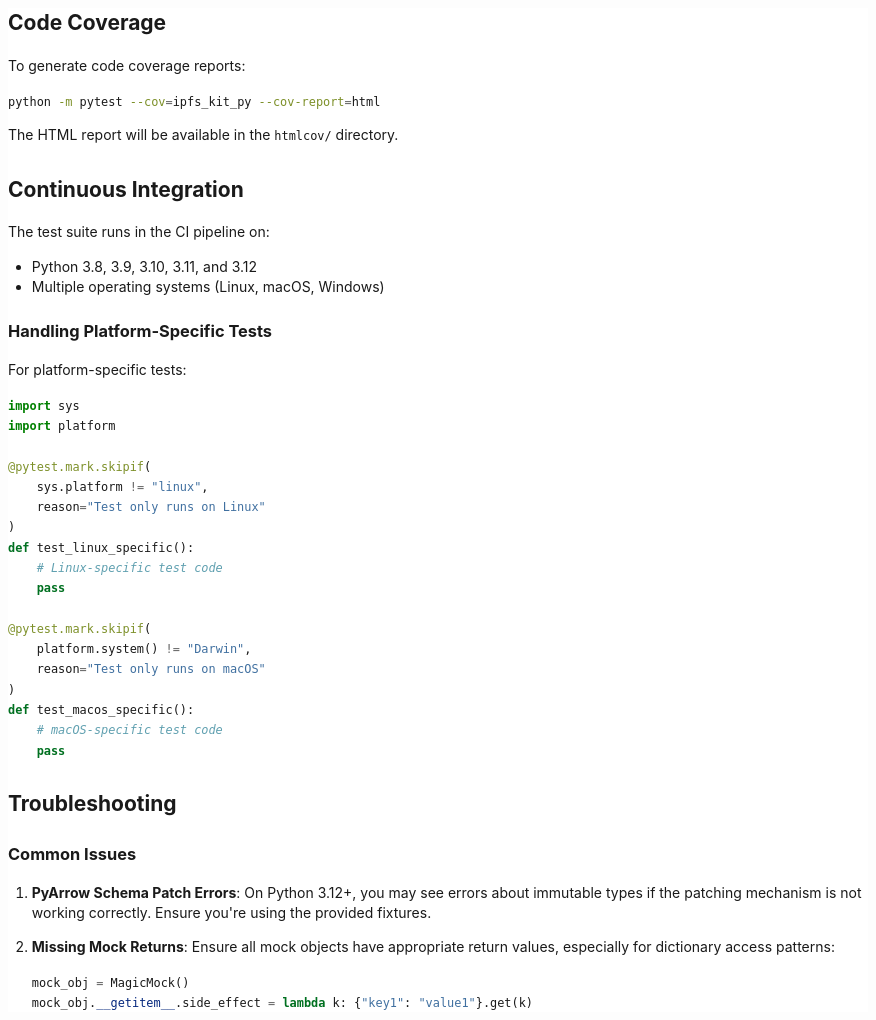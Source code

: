 ## Code Coverage

To generate code coverage reports:

```bash
python -m pytest --cov=ipfs_kit_py --cov-report=html
```

The HTML report will be available in the `htmlcov/` directory.

## Continuous Integration

The test suite runs in the CI pipeline on:
- Python 3.8, 3.9, 3.10, 3.11, and 3.12
- Multiple operating systems (Linux, macOS, Windows)

### Handling Platform-Specific Tests

For platform-specific tests:

```python
import sys
import platform

@pytest.mark.skipif(
    sys.platform != "linux", 
    reason="Test only runs on Linux"
)
def test_linux_specific():
    # Linux-specific test code
    pass

@pytest.mark.skipif(
    platform.system() != "Darwin",
    reason="Test only runs on macOS"
)
def test_macos_specific():
    # macOS-specific test code
    pass
```

## Troubleshooting

### Common Issues

1. **PyArrow Schema Patch Errors**: On Python 3.12+, you may see errors about immutable types if the patching mechanism is not working correctly. Ensure you're using the provided fixtures.

2. **Missing Mock Returns**: Ensure all mock objects have appropriate return values, especially for dictionary access patterns:
   ```python
   mock_obj = MagicMock()
   mock_obj.__getitem__.side_effect = lambda k: {"key1": "value1"}.get(k)
   ```

